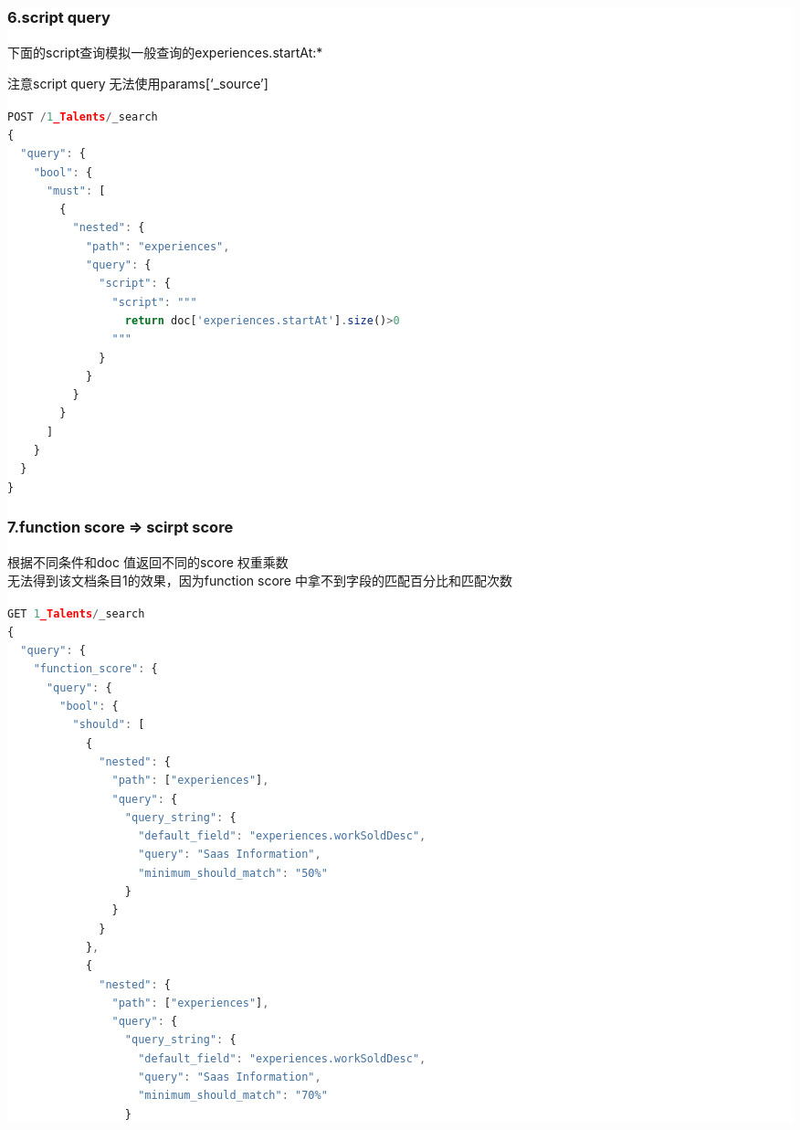 ### 6.script query

下面的script查询模拟一般查询的experiences.startAt:*

注意script query 无法使用params[‘_source’]

```javascript
POST /1_Talents/_search
{
  "query": {
    "bool": {
      "must": [
        {
          "nested": {
            "path": "experiences",
            "query": {
              "script": {
                "script": """
                  return doc['experiences.startAt'].size()>0
                """
              }
            }
          }
        }
      ]
    }
  }
}
```


### 7.function score => scirpt score 


根据不同条件和doc 值返回不同的score 权重乘数   
无法得到该文档条目1的效果，因为function score 中拿不到字段的匹配百分比和匹配次数

```javascript
GET 1_Talents/_search
{
  "query": {
    "function_score": {
      "query": {
        "bool": {
          "should": [
            {
              "nested": {
                "path": ["experiences"],
                "query": {
                  "query_string": {
                    "default_field": "experiences.workSoldDesc", 
                    "query": "Saas Information",
                    "minimum_should_match": "50%"
                  }
                }
              }
            },    
            {
              "nested": {
                "path": ["experiences"],
                "query": {
                  "query_string": {
                    "default_field": "experiences.workSoldDesc", 
                    "query": "Saas Information",
                    "minimum_should_match": "70%"
                  }
```